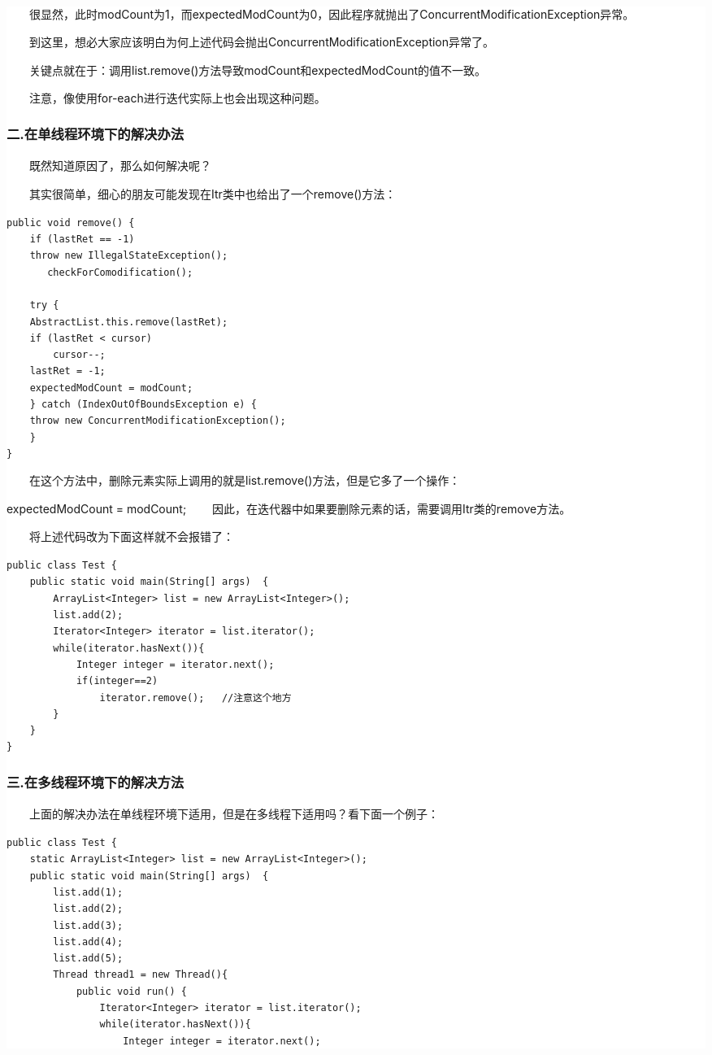 　　很显然，此时modCount为1，而expectedModCount为0，因此程序就抛出了ConcurrentModificationException异常。

　　到这里，想必大家应该明白为何上述代码会抛出ConcurrentModificationException异常了。

　　关键点就在于：调用list.remove()方法导致modCount和expectedModCount的值不一致。

　　注意，像使用for-each进行迭代实际上也会出现这种问题。

### 二.在单线程环境下的解决办法
　　既然知道原因了，那么如何解决呢？

　　其实很简单，细心的朋友可能发现在Itr类中也给出了一个remove()方法：


```
public void remove() {
    if (lastRet == -1)
    throw new IllegalStateException();
       checkForComodification();
 
    try {
    AbstractList.this.remove(lastRet);
    if (lastRet < cursor)
        cursor--;
    lastRet = -1;
    expectedModCount = modCount;
    } catch (IndexOutOfBoundsException e) {
    throw new ConcurrentModificationException();
    }
}
```
 　　在这个方法中，删除元素实际上调用的就是list.remove()方法，但是它多了一个操作：

expectedModCount = modCount;
 　　因此，在迭代器中如果要删除元素的话，需要调用Itr类的remove方法。

　　将上述代码改为下面这样就不会报错了：

```
public class Test {
    public static void main(String[] args)  {
        ArrayList<Integer> list = new ArrayList<Integer>();
        list.add(2);
        Iterator<Integer> iterator = list.iterator();
        while(iterator.hasNext()){
            Integer integer = iterator.next();
            if(integer==2)
                iterator.remove();   //注意这个地方
        }
    }
}
```
### 三.在多线程环境下的解决方法
　　上面的解决办法在单线程环境下适用，但是在多线程下适用吗？看下面一个例子：
```
public class Test {
    static ArrayList<Integer> list = new ArrayList<Integer>();
    public static void main(String[] args)  {
        list.add(1);
        list.add(2);
        list.add(3);
        list.add(4);
        list.add(5);
        Thread thread1 = new Thread(){
            public void run() {
                Iterator<Integer> iterator = list.iterator();
                while(iterator.hasNext()){
                    Integer integer = iterator.next();
```